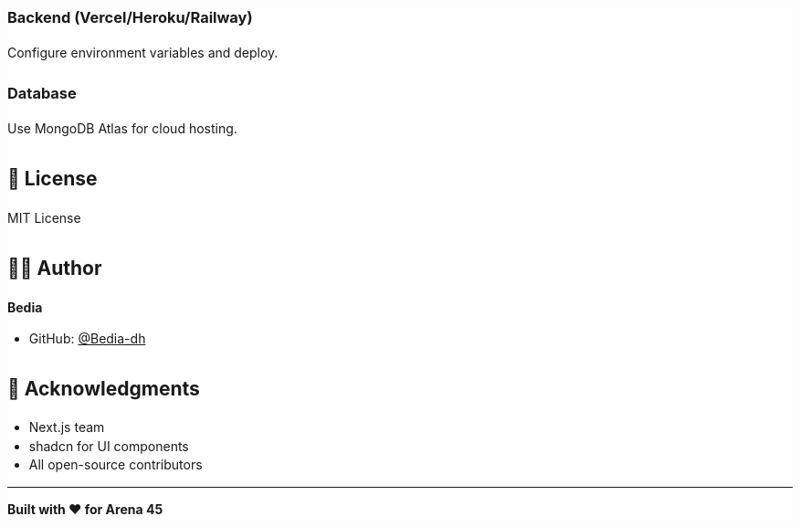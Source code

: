 ### Backend (Vercel/Heroku/Railway)
Configure environment variables and deploy.

### Database
Use MongoDB Atlas for cloud hosting.

## 📝 License

MIT License

## 👨‍💻 Author

**Bedia**
- GitHub: [@Bedia-dh](https://github.com/Bedia-dh)

## 🙏 Acknowledgments

- Next.js team
- shadcn for UI components
- All open-source contributors

---

**Built with ❤️ for Arena 45**

